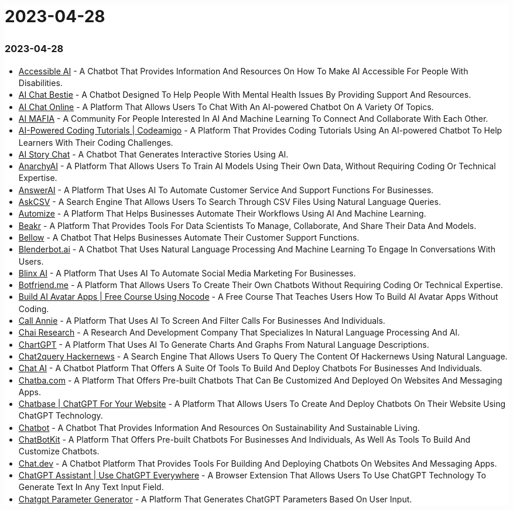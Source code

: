 # 2023-04-28

### 2023-04-28

* [Accessible AI](https://accessibleai.dev/chat/) - A Chatbot That Provides Information And Resources On How To Make AI Accessible For People With Disabilities.
* [AI Chat Bestie](https://aichatbestie.com/) - A Chatbot Designed To Help People With Mental Health Issues By Providing Support And Resources.
* [AI Chat Online](https://chatgpt.org/) - A Platform That Allows Users To Chat With An AI-powered Chatbot On A Variety Of Topics.
* [AI MAFIA](https://aimafia.club/) - A Community For People Interested In AI And Machine Learning To Connect And Collaborate With Each Other.
* [AI-Powered Coding Tutorials | Codeamigo](https://codeamigo.dev/v2) - A Platform That Provides Coding Tutorials Using An AI-powered Chatbot To Help Learners With Their Coding Challenges.
* [AI Story Chat](https://www.aistorychat.com/) - A Chatbot That Generates Interactive Stories Using AI.
* [AnarchyAI](https://anarchy.ai/) - A Platform That Allows Users To Train AI Models Using Their Own Data, Without Requiring Coding Or Technical Expertise.
* [AnswerAI](https://answerai.tech/#/) - A Platform That Uses AI To Automate Customer Service And Support Functions For Businesses.
* [AskCSV](https://askcsv.com/) - A Search Engine That Allows Users To Search Through CSV Files Using Natural Language Queries.
* [Automize](https://automize.dev/) - A Platform That Helps Businesses Automate Their Workflows Using AI And Machine Learning.
* [Beakr](https://www.beaker.ai/) - A Platform That Provides Tools For Data Scientists To Manage, Collaborate, And Share Their Data And Models.
* [Bellow](https://bellow.ai/) - A Chatbot That Helps Businesses Automate Their Customer Support Functions.
* [Blenderbot.ai](https://blenderbot.ai/) - A Chatbot That Uses Natural Language Processing And Machine Learning To Engage In Conversations With Users.
* [Blinx AI](https://www.blinx.ai/home) - A Platform That Uses AI To Automate Social Media Marketing For Businesses.
* [Botfriend.me](https://botfriend.me/) - A Platform That Allows Users To Create Their Own Chatbots Without Requiring Coding Or Technical Expertise.
* [Build AI Avatar Apps | Free Course Using Nocode](https://www.aiavatar.how/) - A Free Course That Teaches Users How To Build AI Avatar Apps Without Coding.
* [Call Annie](https://callannie.ai/) - A Platform That Uses AI To Screen And Filter Calls For Businesses And Individuals.
* [Chai Research](https://www.chai-research.com/) - A Research And Development Company That Specializes In Natural Language Processing And AI.
* [ChartGPT](https://www.chartgpt.dev/) - A Platform That Uses AI To Generate Charts And Graphs From Natural Language Descriptions.
* [Chat2query Hackernews](https://hn.ossinsight.io/) - A Search Engine That Allows Users To Query The Content Of Hackernews Using Natural Language.
* [Chat AI](https://chat.ai/) - A Chatbot Platform That Offers A Suite Of Tools To Build And Deploy Chatbots For Businesses And Individuals.
* [Chatba.com](https://www.chatba.com/) - A Platform That Offers Pre-built Chatbots That Can Be Customized And Deployed On Websites And Messaging Apps.
* [Chatbase | ChatGPT For Your Website](https://www.chatbase.co/my-chatbots) - A Platform That Allows Users To Create And Deploy Chatbots On Their Website Using ChatGPT Technology.
* [Chatbot](https://ai-chatbot.sustainablelivinglab.org/) - A Chatbot That Provides Information And Resources On Sustainability And Sustainable Living.
* [ChatBotKit](https://chatbotkit.com/) - A Platform That Offers Pre-built Chatbots For Businesses And Individuals, As Well As Tools To Build And Customize Chatbots.
* [Chat.dev](https://chat.dev/about) - A Chatbot Platform That Provides Tools For Building And Deploying Chatbots On Websites And Messaging Apps.
* [ChatGPT Assistant | Use ChatGPT Everywhere](https://msfrisbie.github.io/chat-gpt-assistant/) - A Browser Extension That Allows Users To Use ChatGPT Technology To Generate Text In Any Text Input Field.
* [Chatgpt Parameter Generator](https://chatx.ai/chatgpt-parameter-generator/) - A Platform That Generates ChatGPT Parameters Based On User Input.